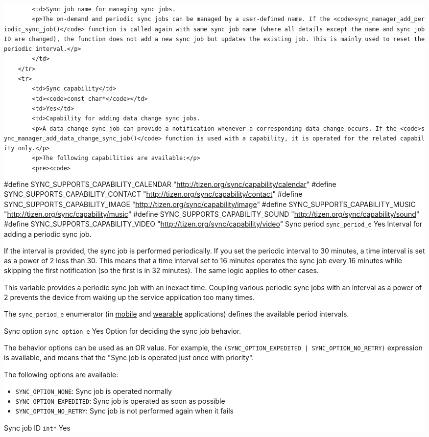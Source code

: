 			<td>Sync job name for managing sync jobs.
			<p>The on-demand and periodic sync jobs can be managed by a user-defined name. If the <code>sync_manager_add_periodic_sync_job()</code> function is called again with same sync job name (where all details except the name and sync job ID are changed), the function does not add a new sync job but updates the existing job. This is mainly used to reset the periodic interval.</p>
			</td>
		</tr>
		<tr>
			<td>Sync capability</td>
			<td><code>const char*</code></td>
			<td>Yes</td>
			<td>Capability for adding data change sync jobs.
			<p>A data change sync job can provide a notification whenever a corresponding data change occurs. If the <code>sync_manager_add_data_change_sync_job()</code> function is used with a capability, it is operated for the related capability only.</p>
			<p>The following capabilities are available:</p>
			<pre><code>
#define SYNC_SUPPORTS_CAPABILITY_CALENDAR "http://tizen.org/sync/capability/calendar"
#define SYNC_SUPPORTS_CAPABILITY_CONTACT "http://tizen.org/sync/capability/contact"
#define SYNC_SUPPORTS_CAPABILITY_IMAGE "http://tizen.org/sync/capability/image"
#define SYNC_SUPPORTS_CAPABILITY_MUSIC "http://tizen.org/sync/capability/music"
#define SYNC_SUPPORTS_CAPABILITY_SOUND "http://tizen.org/sync/capability/sound"
#define SYNC_SUPPORTS_CAPABILITY_VIDEO "http://tizen.org/sync/capability/video"
</code></pre>
			</td>
		</tr>
		<tr>
			<td>Sync period</td>
			<td><code>sync_period_e</code></td>
			<td>Yes</td>
			<td>Interval for adding a periodic sync job.
			<p>If the interval is provided, the sync job is performed periodically. If you set the periodic interval to 30 minutes, a time interval is set as a power of 2 less than 30. This means that a time interval set to 16 minutes operates the sync job every 16 minutes while skipping the first notification (so the first is in 32 minutes). The same logic applies to other cases.</p>
			<p>This variable provides a periodic sync job with an inexact time. Coupling various periodic sync jobs with an interval as a power of 2 prevents the device from waking up the service application too many times.</p>
			<p>The <code>sync_period_e</code> enumerator (in <a href="../../api/mobile/latest/group__CAPI__SYNC__MANAGER__MODULE.html#gad6f301bc84c4e758aee1636b0122dd7e">mobile</a> and <a href="../../api/wearable/latest/group__CAPI__SYNC__MANAGER__MODULE.html#gad6f301bc84c4e758aee1636b0122dd7e">wearable</a> applications) defines the available period intervals.</p>
			</td>
		</tr>
		<tr>
			<td>Sync option</td>
			<td><code>sync_option_e</code></td>
			<td>Yes</td>
			<td>Option for deciding the sync job behavior.
			<p>The behavior options can be used as an OR value. For example, the <code>(SYNC_OPTION_EXPEDITED | SYNC_OPTION_NO_RETRY)</code> expression is available, and means that the "Sync job is operated just once with priority".</p>
			<p>The following options are available:</p>
			<ul>
				<li><code>SYNC_OPTION_NONE</code>: Sync job is operated normally</li>
				<li><code>SYNC_OPTION_EXPEDITED</code>: Sync job is operated as soon as possible</li>
				<li><code>SYNC_OPTION_NO_RETRY</code>: Sync job is not performed again when it fails</li>
			</ul>
			</td>
		</tr>
		<tr>
			<td>Sync job ID</td>
			<td><code>int*</code></td>
			<td>Yes</td>